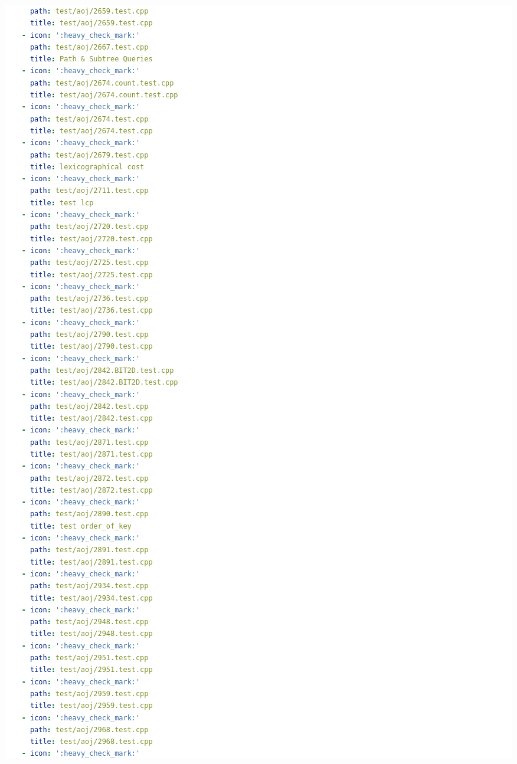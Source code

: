 ```yaml
      path: test/aoj/2659.test.cpp
      title: test/aoj/2659.test.cpp
    - icon: ':heavy_check_mark:'
      path: test/aoj/2667.test.cpp
      title: Path & Subtree Queries
    - icon: ':heavy_check_mark:'
      path: test/aoj/2674.count.test.cpp
      title: test/aoj/2674.count.test.cpp
    - icon: ':heavy_check_mark:'
      path: test/aoj/2674.test.cpp
      title: test/aoj/2674.test.cpp
    - icon: ':heavy_check_mark:'
      path: test/aoj/2679.test.cpp
      title: lexicographical cost
    - icon: ':heavy_check_mark:'
      path: test/aoj/2711.test.cpp
      title: test lcp
    - icon: ':heavy_check_mark:'
      path: test/aoj/2720.test.cpp
      title: test/aoj/2720.test.cpp
    - icon: ':heavy_check_mark:'
      path: test/aoj/2725.test.cpp
      title: test/aoj/2725.test.cpp
    - icon: ':heavy_check_mark:'
      path: test/aoj/2736.test.cpp
      title: test/aoj/2736.test.cpp
    - icon: ':heavy_check_mark:'
      path: test/aoj/2790.test.cpp
      title: test/aoj/2790.test.cpp
    - icon: ':heavy_check_mark:'
      path: test/aoj/2842.BIT2D.test.cpp
      title: test/aoj/2842.BIT2D.test.cpp
    - icon: ':heavy_check_mark:'
      path: test/aoj/2842.test.cpp
      title: test/aoj/2842.test.cpp
    - icon: ':heavy_check_mark:'
      path: test/aoj/2871.test.cpp
      title: test/aoj/2871.test.cpp
    - icon: ':heavy_check_mark:'
      path: test/aoj/2872.test.cpp
      title: test/aoj/2872.test.cpp
    - icon: ':heavy_check_mark:'
      path: test/aoj/2890.test.cpp
      title: test order_of_key
    - icon: ':heavy_check_mark:'
      path: test/aoj/2891.test.cpp
      title: test/aoj/2891.test.cpp
    - icon: ':heavy_check_mark:'
      path: test/aoj/2934.test.cpp
      title: test/aoj/2934.test.cpp
    - icon: ':heavy_check_mark:'
      path: test/aoj/2948.test.cpp
      title: test/aoj/2948.test.cpp
    - icon: ':heavy_check_mark:'
      path: test/aoj/2951.test.cpp
      title: test/aoj/2951.test.cpp
    - icon: ':heavy_check_mark:'
      path: test/aoj/2959.test.cpp
      title: test/aoj/2959.test.cpp
    - icon: ':heavy_check_mark:'
      path: test/aoj/2968.test.cpp
      title: test/aoj/2968.test.cpp
    - icon: ':heavy_check_mark:'
```